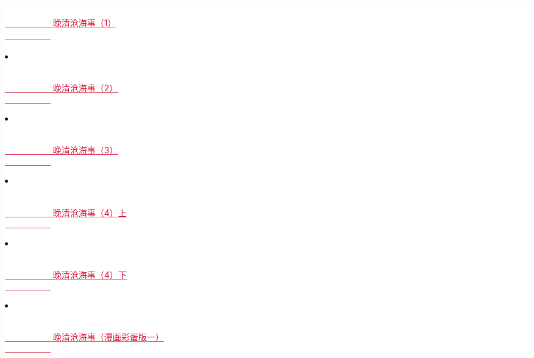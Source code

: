 <span style="color: rgb(217, 33, 66);font-size: 14px;white-space: pre-wrap;text-decoration: underline;">
                    晚清沧海事（1）
                   </span>
</a>
</p>
</li>
<li>
<p style="box-sizing: border-box;line-height: normal;">
<a href="http://mp.weixin.qq.com/s?__biz=MzU0Mjc2OTkzNQ==&amp;mid=2247483858&amp;idx=1&amp;sn=7ef1461b68c8a988c43de0e06a72dc74&amp;chksm=fb14d7b2cc635ea4bdf750d2103adca9910c559c13cc6007fc97e4fc03b888169e4f89fc943e&amp;scene=21#wechat_redirect" target="_blank">
<span style="color: rgb(217, 33, 66);font-size: 14px;white-space: pre-wrap;text-decoration: underline;">
                    晚清沧海事（2）
                   </span>
</a>
</p>
</li>
<li>
<p style="box-sizing: border-box;line-height: normal;">
<a href="http://mp.weixin.qq.com/s?__biz=MzU0Mjc2OTkzNQ==&amp;mid=2247483872&amp;idx=1&amp;sn=d3f38e6522ba991a181bc8c93effbcbe&amp;chksm=fb14d780cc635e968645a2b88f1f4fb7bf20aa617ca7c52c80440a7679a8a96bcf64060147ae&amp;scene=21#wechat_redirect" target="_blank">
<span style="color: rgb(217, 33, 66);font-size: 14px;white-space: pre-wrap;text-decoration: underline;">
                    晚清沧海事（3）
                   </span>
</a>
</p>
</li>
<li>
<p style="box-sizing: border-box;line-height: normal;">
<a href="http://mp.weixin.qq.com/s?__biz=MzU0Mjc2OTkzNQ==&amp;mid=2247483957&amp;idx=1&amp;sn=d6b972ab195e6fe6c73468bd9944b72c&amp;chksm=fb14d455cc635d43583405413beb0f395a3e649731402835579d4af6686f71c8bd00d63ba9df&amp;scene=21#wechat_redirect" target="_blank">
<span style="color: rgb(217, 33, 66);font-size: 14px;white-space: pre-wrap;text-decoration: underline;">
                    晚清沧海事（4）上
                   </span>
</a>
</p>
</li>
<li>
<p style="box-sizing: border-box;line-height: normal;">
<a href="http://mp.weixin.qq.com/s?__biz=MzU0Mjc2OTkzNQ==&amp;mid=2247483999&amp;idx=1&amp;sn=62320ac5bab8706509ff732b33ea9b14&amp;chksm=fb14d43fcc635d296c8e950bf061b5c942a64bdf664ffb3d3a3a880884e0df04d33c0c9595a7&amp;scene=21#wechat_redirect" target="_blank">
<span style="color: rgb(217, 33, 66);font-size: 14px;white-space: pre-wrap;text-decoration: underline;">
                    晚清沧海事（4）下
                   </span>
</a>
</p>
</li>
<li>
<p style="box-sizing: border-box;line-height: normal;">
<a href="http://mp.weixin.qq.com/s?__biz=MzU0Mjc2OTkzNQ==&amp;mid=2247484037&amp;idx=1&amp;sn=3c77c0273914f7c24dcca5634e31fef7&amp;chksm=fb14d4e5cc635df3d01aeea65c4ac6318ed535074f8d78d9bef622e56df3d7cb932a429a1ec4&amp;scene=21#wechat_redirect" target="_blank">
<span style="color: rgb(217, 33, 66);font-size: 14px;white-space: pre-wrap;text-decoration: underline;">
                    晚清沧海事（漫画彩蛋版一）
                   </span>